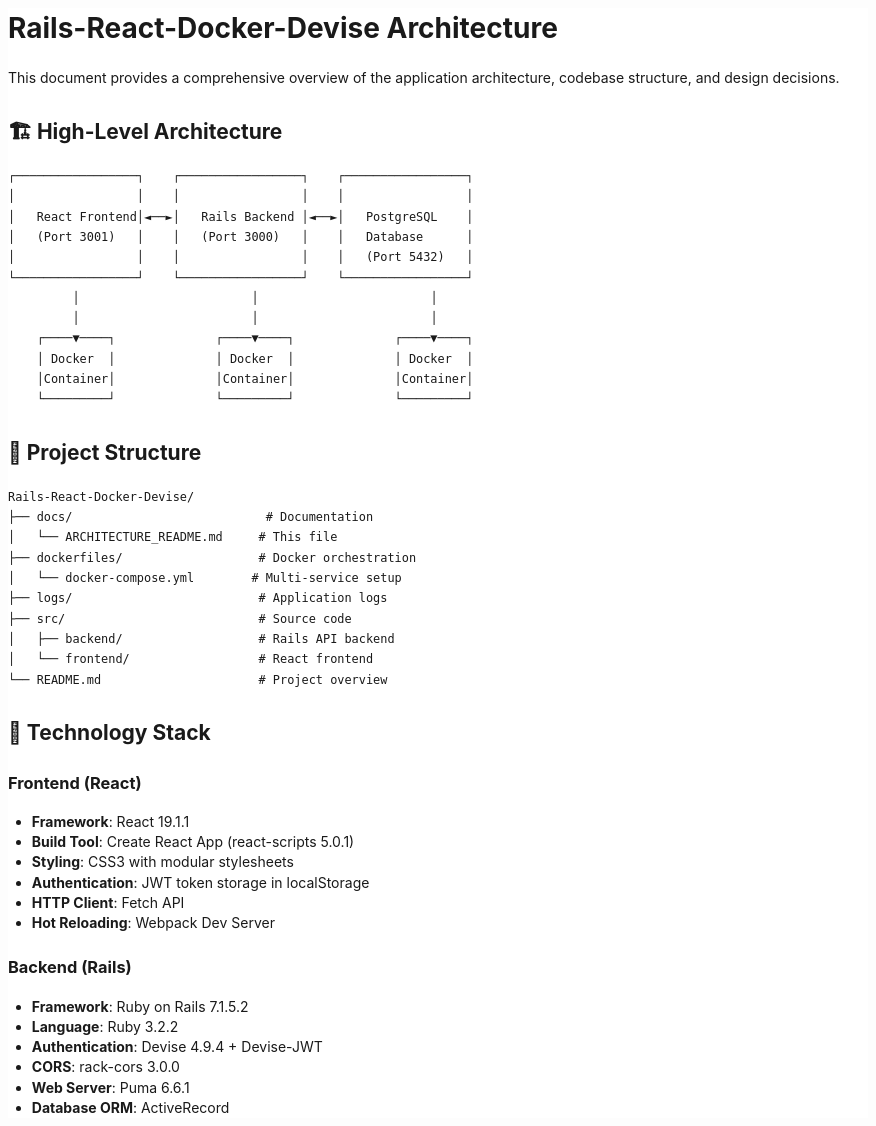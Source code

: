 # Rails-React-Docker-Devise Architecture

This document provides a comprehensive overview of the application architecture, codebase structure, and design decisions.

## 🏗️ High-Level Architecture

```
┌─────────────────┐    ┌─────────────────┐    ┌─────────────────┐
│                 │    │                 │    │                 │
│   React Frontend│◄──►│   Rails Backend │◄──►│   PostgreSQL    │
│   (Port 3001)   │    │   (Port 3000)   │    │   Database      │
│                 │    │                 │    │   (Port 5432)   │
└─────────────────┘    └─────────────────┘    └─────────────────┘
         │                        │                        │
         │                        │                        │
    ┌────▼────┐              ┌────▼────┐              ┌────▼────┐
    │ Docker  │              │ Docker  │              │ Docker  │
    │Container│              │Container│              │Container│
    └─────────┘              └─────────┘              └─────────┘
```

## 📁 Project Structure

```
Rails-React-Docker-Devise/
├── docs/                           # Documentation
│   └── ARCHITECTURE_README.md     # This file
├── dockerfiles/                   # Docker orchestration
│   └── docker-compose.yml        # Multi-service setup
├── logs/                          # Application logs
├── src/                           # Source code
│   ├── backend/                   # Rails API backend
│   └── frontend/                  # React frontend
└── README.md                      # Project overview
```

## 🚀 Technology Stack

### Frontend (React)
- **Framework**: React 19.1.1
- **Build Tool**: Create React App (react-scripts 5.0.1)
- **Styling**: CSS3 with modular stylesheets
- **Authentication**: JWT token storage in localStorage
- **HTTP Client**: Fetch API
- **Hot Reloading**: Webpack Dev Server

### Backend (Rails)
- **Framework**: Ruby on Rails 7.1.5.2
- **Language**: Ruby 3.2.2
- **Authentication**: Devise 4.9.4 + Devise-JWT
- **CORS**: rack-cors 3.0.0
- **Web Server**: Puma 6.6.1
- **Database ORM**: ActiveRecord
